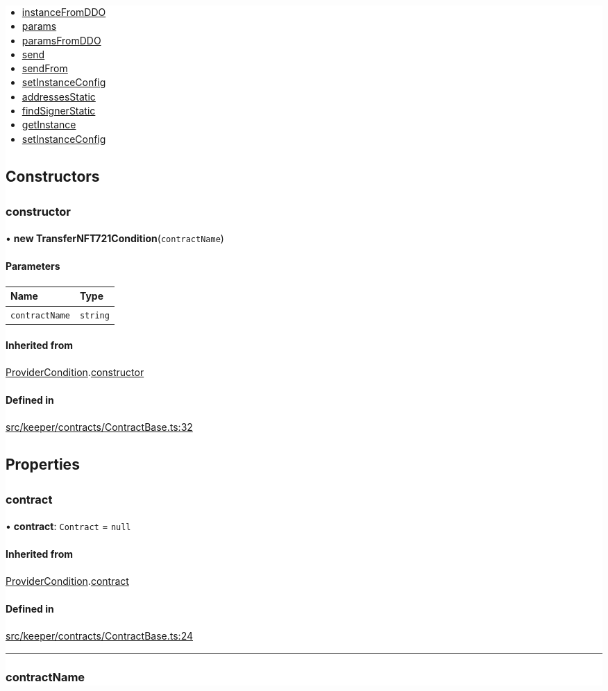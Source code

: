 - [instanceFromDDO](conditions.TransferNFT721Condition.md#instancefromddo)
- [params](conditions.TransferNFT721Condition.md#params)
- [paramsFromDDO](conditions.TransferNFT721Condition.md#paramsfromddo)
- [send](conditions.TransferNFT721Condition.md#send)
- [sendFrom](conditions.TransferNFT721Condition.md#sendfrom)
- [setInstanceConfig](conditions.TransferNFT721Condition.md#setinstanceconfig)
- [addressesStatic](conditions.TransferNFT721Condition.md#addressesstatic)
- [findSignerStatic](conditions.TransferNFT721Condition.md#findsignerstatic)
- [getInstance](conditions.TransferNFT721Condition.md#getinstance)
- [setInstanceConfig](conditions.TransferNFT721Condition.md#setinstanceconfig-1)

## Constructors

### constructor

• **new TransferNFT721Condition**(`contractName`)

#### Parameters

| Name | Type |
| :------ | :------ |
| `contractName` | `string` |

#### Inherited from

[ProviderCondition](conditions.ProviderCondition.md).[constructor](conditions.ProviderCondition.md#constructor)

#### Defined in

[src/keeper/contracts/ContractBase.ts:32](https://github.com/nevermined-io/sdk-js/blob/7d7cf7d/src/keeper/contracts/ContractBase.ts#L32)

## Properties

### contract

• **contract**: `Contract` = `null`

#### Inherited from

[ProviderCondition](conditions.ProviderCondition.md).[contract](conditions.ProviderCondition.md#contract)

#### Defined in

[src/keeper/contracts/ContractBase.ts:24](https://github.com/nevermined-io/sdk-js/blob/7d7cf7d/src/keeper/contracts/ContractBase.ts#L24)

___

### contractName
